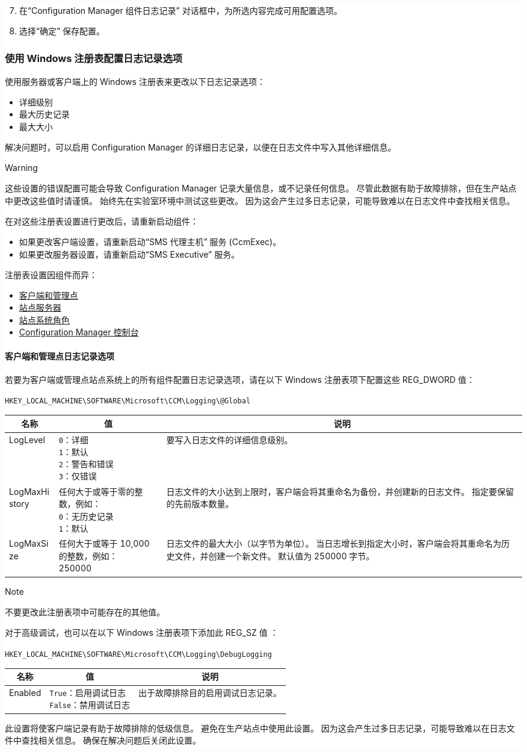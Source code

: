 7. 在“Configuration Manager 组件日志记录”  对话框中，为所选内容完成可用配置选项。  

8. 选择“确定”  保存配置。  

### <a name="bkmk_logoptions-registry"></a> 使用 Windows 注册表配置日志记录选项


使用服务器或客户端上的 Windows 注册表来更改以下日志记录选项：

- 详细级别
- 最大历史记录
- 最大大小

解决问题时，可以启用 Configuration Manager 的详细日志记录，以便在日志文件中写入其他详细信息。

> [!Warning]
> 这些设置的错误配置可能会导致 Configuration Manager 记录大量信息，或不记录任何信息。 尽管此数据有助于故障排除，但在生产站点中更改这些值时请谨慎。 始终先在实验室环境中测试这些更改。 因为这会产生过多日志记录，可能导致难以在日志文件中查找相关信息。

在对这些注册表设置进行更改后，请重新启动组件：

- 如果更改客户端设置，请重新启动“SMS 代理主机”  服务 (CcmExec)。
- 如果更改服务器设置，请重新启动“SMS Executive”  服务。

注册表设置因组件而异：

- [客户端和管理点](#bkmk_reg-client)
- [站点服务器](#bkmk_reg-site)
- [站点系统角色](#bkmk_reg-role)
- [Configuration Manager 控制台](#bkmk_reg-console)

#### <a name="bkmk_reg-client"></a> 客户端和管理点日志记录选项

若要为客户端或管理点站点系统上的所有组件配置日志记录选项，请在以下 Windows 注册表项下配置这些 REG_DWORD  值：

`HKEY_LOCAL_MACHINE\SOFTWARE\Microsoft\CCM\Logging\@Global`

|名称  |值  |说明  |
|---------|---------|---------|
|LogLevel|`0`：详细<br>`1`：默认<br>`2`：警告和错误<br>`3`：仅错误|要写入日志文件的详细信息级别。|
|LogMaxHistory|任何大于或等于零的整数，例如：<br>`0`：无历史记录<br>`1`：默认|日志文件的大小达到上限时，客户端会将其重命名为备份，并创建新的日志文件。 指定要保留的先前版本数量。|
|LogMaxSize|任何大于或等于 10,000 的整数，例如：<br>250000|日志文件的最大大小（以字节为单位）。 当日志增长到指定大小时，客户端会将其重命名为历史文件，并创建一个新文件。 默认值为 250000 字节。|

> [!Note]  
> 不要更改此注册表项中可能存在的其他值。

对于高级调试，也可以在以下 Windows 注册表项下添加此 REG_SZ 值  ：

`HKEY_LOCAL_MACHINE\SOFTWARE\Microsoft\CCM\Logging\DebugLogging`

|名称  |值  |说明  |
|---------|---------|---------|
|Enabled | `True`：启用调试日志<br>`False`：禁用调试日志 |出于故障排除目的启用调试日志记录。|

此设置将使客户端记录有助于故障排除的低级信息。 避免在生产站点中使用此设置。 因为这会产生过多日志记录，可能导致难以在日志文件中查找相关信息。 确保在解决问题后关闭此设置。
